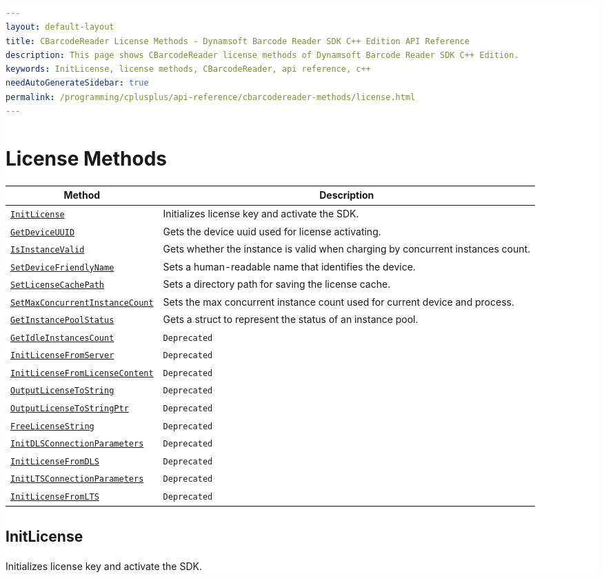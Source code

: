 ```yaml
---
layout: default-layout
title: CBarcodeReader License Methods - Dynamsoft Barcode Reader SDK C++ Edition API Reference
description: This page shows CBarcodeReader license methods of Dynamsoft Barcode Reader SDK C++ Edition.
keywords: InitLicense, license methods, CBarcodeReader, api reference, c++
needAutoGenerateSidebar: true
permalink: /programming/cplusplus/api-reference/cbarcodereader-methods/license.html
---
```



# License Methods

  | Method               | Description |
  |----------------------|-------------|
  | [`InitLicense`](#initlicense) | Initializes license key and activate the SDK. |
  | [`GetDeviceUUID`](#getdeviceuuid) | Gets the device uuid used for license activating. |
  | [`IsInstanceValid`](#isinstancevalid) | Gets whether the instance is valid when charging by concurrent instances count. |
  | [`SetDeviceFriendlyName`](#setdevicefriendlyname) | Sets a human-readable name that identifies the device. |
  | [`SetLicenseCachePath`](#setlicensecachepath) | Sets a directory path for saving the license cache. |
  | [`SetMaxConcurrentInstanceCount`](#setmaxconcurrentinstancecount) | Sets the max concurrent instance count used for current device and process. |
  | [`GetInstancePoolStatus`](#getinstancepoolstatus) | Gets a struct to represent the status of an instance pool. |
  | [`GetIdleInstancesCount`](#getidleinstancescount) | `Deprecated` |
  | [`InitLicenseFromServer`](#initlicensefromserver) | `Deprecated` |
  | [`InitLicenseFromLicenseContent`](#initlicensefromlicensecontent) | `Deprecated` |
  | [`OutputLicenseToString`](#outputlicensetostring) | `Deprecated` |
  | [`OutputLicenseToStringPtr`](#outputlicensetostringptr) | `Deprecated` |
  | [`FreeLicenseString`](#freelicensestring) | `Deprecated` |
  | [`InitDLSConnectionParameters`](#initdlsconnectionparameters) | `Deprecated` |
  | [`InitLicenseFromDLS`](#initlicensefromdls) | `Deprecated` |
  | [`InitLTSConnectionParameters`](#initltsconnectionparameters) | `Deprecated` |
  | [`InitLicenseFromLTS`](#initlicensefromlts) | `Deprecated` |


## InitLicense
Initializes license key and activate the SDK.

